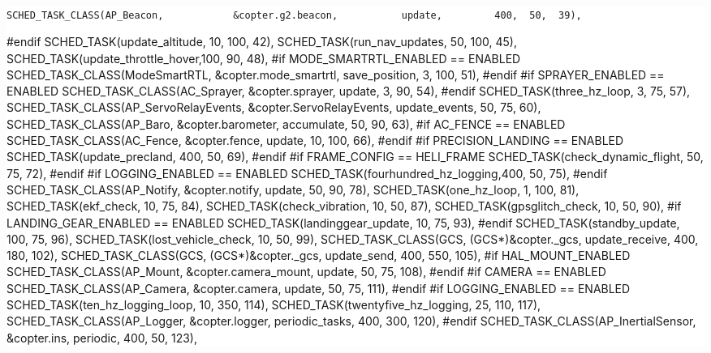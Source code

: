     SCHED_TASK_CLASS(AP_Beacon,            &copter.g2.beacon,           update,         400,  50,  39),
#endif
    SCHED_TASK(update_altitude,       10,    100,  42),
    SCHED_TASK(run_nav_updates,       50,    100,  45),
    SCHED_TASK(update_throttle_hover,100,     90,  48),
#if MODE_SMARTRTL_ENABLED == ENABLED
    SCHED_TASK_CLASS(ModeSmartRTL,         &copter.mode_smartrtl,       save_position,    3, 100,  51),
#endif
#if SPRAYER_ENABLED == ENABLED
    SCHED_TASK_CLASS(AC_Sprayer,           &copter.sprayer,               update,         3,  90,  54),
#endif
    SCHED_TASK(three_hz_loop,          3,     75, 57),
    SCHED_TASK_CLASS(AP_ServoRelayEvents,  &copter.ServoRelayEvents,      update_events, 50,  75,  60),
    SCHED_TASK_CLASS(AP_Baro,              &copter.barometer,             accumulate,    50,  90,  63),
#if AC_FENCE == ENABLED
    SCHED_TASK_CLASS(AC_Fence,             &copter.fence,                 update,        10, 100,  66),
#endif
#if PRECISION_LANDING == ENABLED
    SCHED_TASK(update_precland,      400,     50,  69),
#endif
#if FRAME_CONFIG == HELI_FRAME
    SCHED_TASK(check_dynamic_flight,  50,     75,  72),
#endif
#if LOGGING_ENABLED == ENABLED
    SCHED_TASK(fourhundred_hz_logging,400,    50,  75),
#endif
    SCHED_TASK_CLASS(AP_Notify,            &copter.notify,              update,          50,  90,  78),
    SCHED_TASK(one_hz_loop,            1,    100,  81),
    SCHED_TASK(ekf_check,             10,     75,  84),
    SCHED_TASK(check_vibration,       10,     50,  87),
    SCHED_TASK(gpsglitch_check,       10,     50,  90),
#if LANDING_GEAR_ENABLED == ENABLED
    SCHED_TASK(landinggear_update,    10,     75,  93),
#endif
    SCHED_TASK(standby_update,        100,    75,  96),
    SCHED_TASK(lost_vehicle_check,    10,     50,  99),
    SCHED_TASK_CLASS(GCS,                  (GCS*)&copter._gcs,          update_receive, 400, 180, 102),
    SCHED_TASK_CLASS(GCS,                  (GCS*)&copter._gcs,          update_send,    400, 550, 105),
#if HAL_MOUNT_ENABLED
    SCHED_TASK_CLASS(AP_Mount,             &copter.camera_mount,        update,          50,  75, 108),
#endif
#if CAMERA == ENABLED
    SCHED_TASK_CLASS(AP_Camera,            &copter.camera,              update,          50,  75, 111),
#endif
#if LOGGING_ENABLED == ENABLED
    SCHED_TASK(ten_hz_logging_loop,   10,    350, 114),
    SCHED_TASK(twentyfive_hz_logging, 25,    110, 117),
    SCHED_TASK_CLASS(AP_Logger,            &copter.logger,              periodic_tasks, 400, 300, 120),
#endif
    SCHED_TASK_CLASS(AP_InertialSensor,    &copter.ins,                 periodic,       400,  50, 123),
